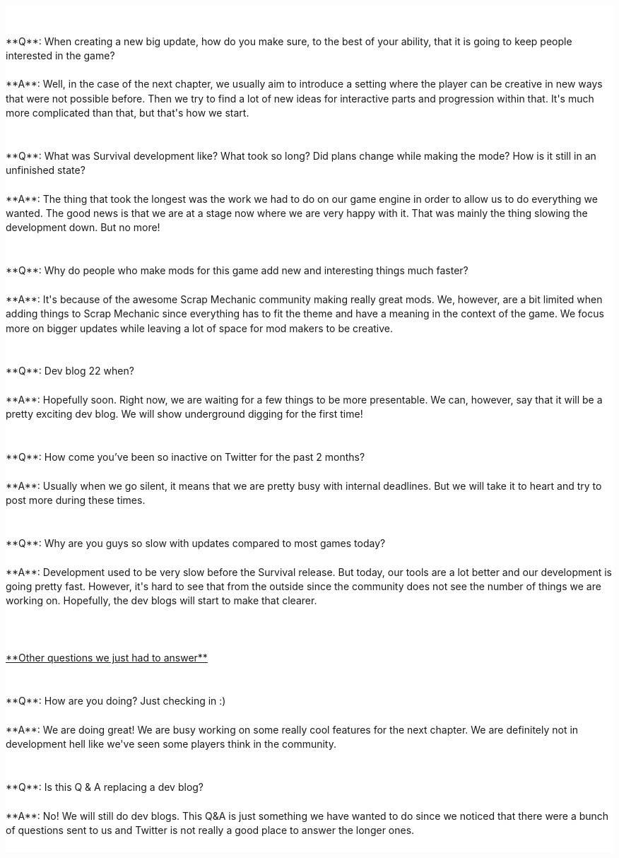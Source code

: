 <br/>
<br/>
**Q**: When creating a new big update, how do you make sure, to the best of your ability, that it is going to keep people interested in the game? <br/>
<br/>
**A**: Well, in the case of the next chapter, we usually aim to introduce a setting where the player can be creative in new ways that were not possible before. Then we try to find a lot of new ideas for interactive parts and progression within that. It's much more complicated than that, but that's how we start.<br/>
<br/>
<br/>
**Q**: What was Survival development like? What took so long? Did plans change while making the mode? How is it still in an unfinished state? <br/>
<br/>
**A**: The thing that took the longest was the work we had to do on our game engine in order to allow us to do everything we wanted. The good news is that we are at a stage now where we are very happy with it. That was mainly the thing slowing the development down. But no more!<br/>
<br/>
<br/>
**Q**: Why do people who make mods for this game add new and interesting things much faster?<br/>
 <br/>
**A**: It's because of the awesome Scrap Mechanic community making really great mods. We, however, are a bit limited when adding things to Scrap Mechanic since everything has to fit the theme and have a meaning in the context of the game. We focus more on bigger updates while leaving a lot of space for mod makers to be creative.<br/>
<br/>
<br/>
**Q**: Dev blog 22 when? <br/>
<br/>
**A**: Hopefully soon. Right now, we are waiting for a few things to be more presentable. We can, however, say that it will be a pretty exciting dev blog. We will show underground digging for the first time!<br/>
<br/>
<br/>
**Q**: How come you’ve been so inactive on Twitter for the past 2 months? <br/>
<br/>
**A**: Usually when we go silent, it means that we are pretty busy with internal deadlines. But we will take it to heart and try to post more during these times.<br/>
<br/>
<br/>
**Q**: Why are you guys so slow with updates compared to most games today? <br/>
<br/>
**A**: Development used to be very slow before the Survival release. But today, our tools are a lot better and our development is going pretty fast. However, it's hard to see that from the outside since the community does not see the number of things we are working on. Hopefully, the dev blogs will start to make that clearer.<br/>
<br/>
<br/>
<br/>
<u>**Other questions we just had to answer**</u><br/>
<br/>
<br/>
**Q**: How are you doing? Just checking in :) <br/>
<br/>
**A**: We are doing great! We are busy working on some really cool features for the next chapter. We are definitely not in development hell like we've seen some players think in the community.<br/>
<br/>
<br/>
**Q**: Is this Q & A replacing a dev blog? <br/>
<br/>
**A**: No! We will still do dev blogs. This Q&A is just something we have wanted to do since we noticed that there were a bunch of questions sent to us and Twitter is not really a good place to answer the longer ones.<br/>
<br/>